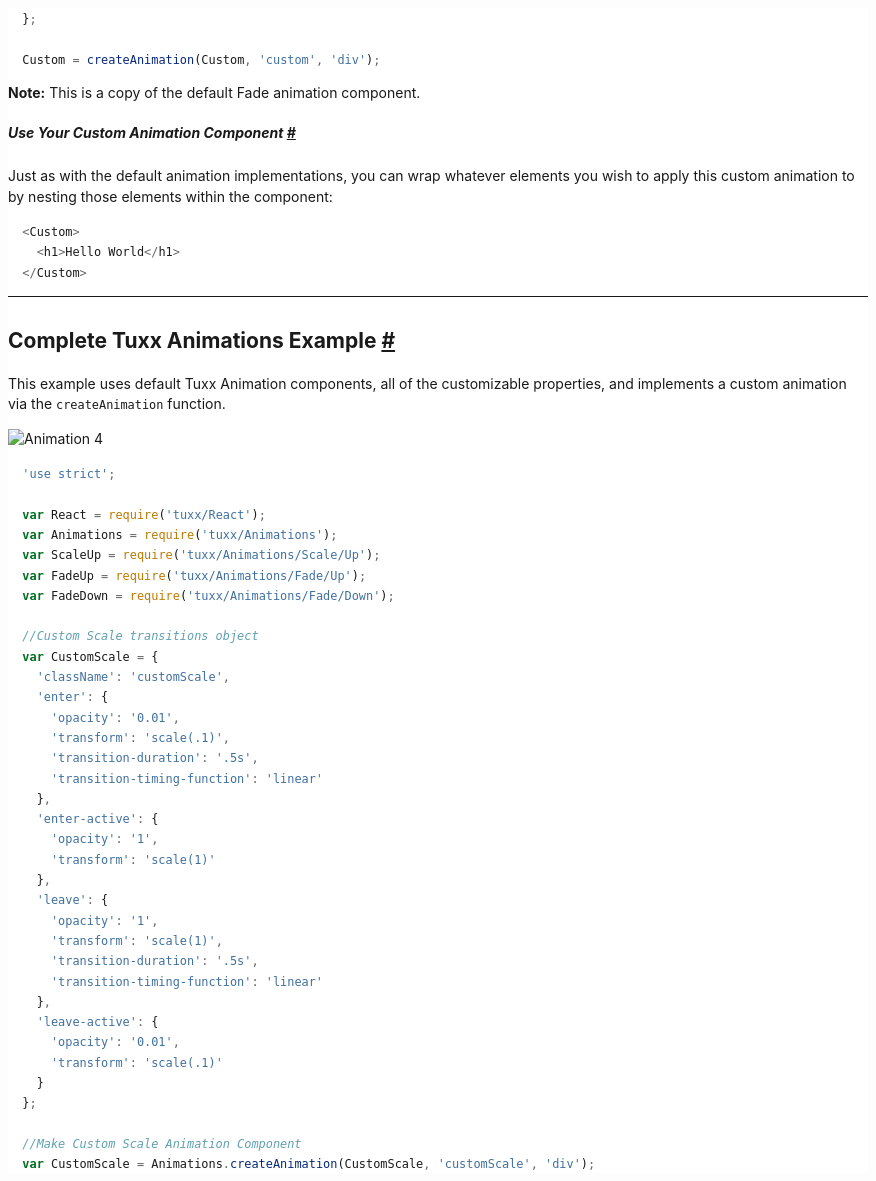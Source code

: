 ```javascript
  };

  Custom = createAnimation(Custom, 'custom', 'div');
```

**Note:** This is a copy of the default Fade animation component.

##### <a id="use-your-custom-animation-component"></a>Use Your Custom Animation Component [#](#use-your-custom-animation-component)
Just as with the default animation implementations, you can wrap whatever elements you wish to apply this custom animation to by nesting those elements within the component:

```javascript
  <Custom>
    <h1>Hello World</h1>
  </Custom>
```

***

## <a id="Complete-Example"></a>Complete Tuxx Animations Example [#](#Complete-Example)
This example uses default Tuxx Animation components, all of the customizable properties, and implements a custom animation via the `createAnimation` function.

![Animation 4](http://cdn.makeagif.com/media/2-07-2015/1pcUNj.gif)

```javascript
  'use strict';

  var React = require('tuxx/React');
  var Animations = require('tuxx/Animations');
  var ScaleUp = require('tuxx/Animations/Scale/Up');
  var FadeUp = require('tuxx/Animations/Fade/Up');
  var FadeDown = require('tuxx/Animations/Fade/Down');

  //Custom Scale transitions object
  var CustomScale = {
    'className': 'customScale',
    'enter': {
      'opacity': '0.01',
      'transform': 'scale(.1)',
      'transition-duration': '.5s',
      'transition-timing-function': 'linear'
    },
    'enter-active': {
      'opacity': '1',
      'transform': 'scale(1)'
    },
    'leave': {
      'opacity': '1',
      'transform': 'scale(1)',
      'transition-duration': '.5s',
      'transition-timing-function': 'linear'
    },
    'leave-active': {
      'opacity': '0.01',
      'transform': 'scale(.1)'
    }
  };

  //Make Custom Scale Animation Component
  var CustomScale = Animations.createAnimation(CustomScale, 'customScale', 'div');
```
